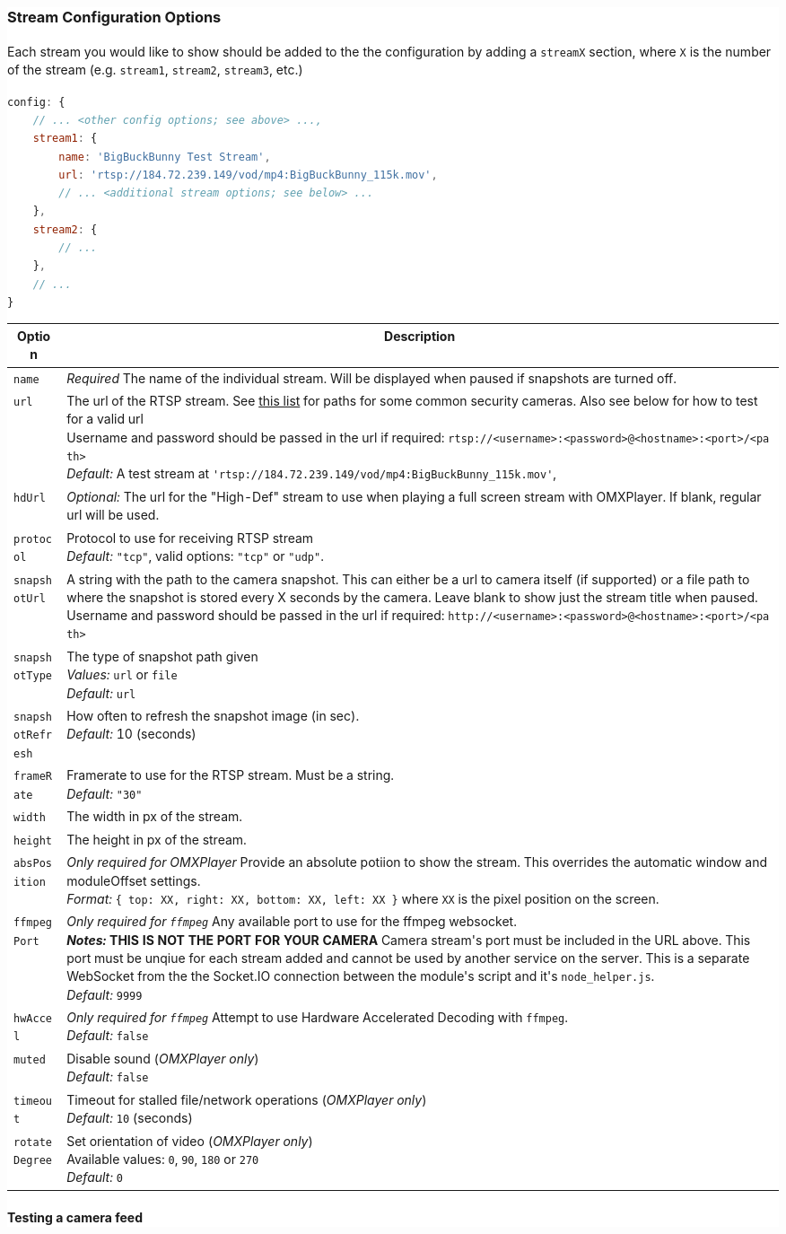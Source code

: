 ### Stream Configuration Options

Each stream you would like to show should be added to the the configuration by adding a `streamX` section, where `X` is the number of the stream (e.g. `stream1`, `stream2`, `stream3`, etc.)

```js
config: {
    // ... <other config options; see above> ...,
    stream1: {
        name: 'BigBuckBunny Test Stream',
        url: 'rtsp://184.72.239.149/vod/mp4:BigBuckBunny_115k.mov',
        // ... <additional stream options; see below> ...
    },
    stream2: {
        // ...
    },
    // ...
}
```

| Option           | Description
|----------------- |-----------
| `name`           | *Required* The name of the individual stream. Will be displayed when paused if snapshots are turned off.
| `url`            | The url of the RTSP stream. See [this list](https://github.com/shbatm/MMM-RTSPStream/wiki/Stream-URLs-for-Various-Cameras) for paths for some common security cameras. Also see below for how to test for a valid url<br>Username and password should be passed in the url if required: `rtsp://<username>:<password>@<hostname>:<port>/<path>`<br>*Default:* A test stream at `'rtsp://184.72.239.149/vod/mp4:BigBuckBunny_115k.mov'`,
| `hdUrl`          | *Optional:* The url for the "High-Def" stream to use when playing a full screen stream with OMXPlayer. If blank, regular url will be used.
| `protocol`       | Protocol to use for receiving RTSP stream<br>*Default:* `"tcp"`, valid options: `"tcp"` or `"udp"`.
| `snapshotUrl`    | A string with the path to the camera snapshot. This can either be a url to camera itself (if supported) or a file path to where the snapshot is stored every X seconds by the camera. Leave blank to show just the stream title when paused.<br>Username and password should be passed in the url if required: `http://<username>:<password>@<hostname>:<port>/<path>`
| `snapshotType`   | The type of snapshot path given<br>*Values:* `url` or `file`<br>*Default:* `url`
| `snapshotRefresh` | How often to refresh the snapshot image (in sec).<br>*Default:* 10 (seconds)
| `frameRate`      | Framerate to use for the RTSP stream. Must be a string.<br>*Default:* `"30"`
| `width`          | The width in px of the stream.
| `height`         | The height in px of the stream.
| `absPosition`    | *Only required for OMXPlayer* Provide an absolute potiion to show the stream. This overrides the automatic window and moduleOffset settings.<br>*Format:* `{ top: XX, right: XX, bottom: XX, left: XX }` where `XX` is the pixel position on the screen.
| `ffmpegPort`           | *Only required for `ffmpeg`* Any available port to use for the ffmpeg websocket.<br>***Notes:*** **THIS IS NOT THE PORT FOR YOUR CAMERA** Camera stream's port must be included in the URL above. This port must be unqiue for each stream added and cannot be used by another service on the server. This is a separate WebSocket from the the Socket.IO connection between the module's script and it's `node_helper.js`.<br>*Default:* `9999`
| `hwAccel` | *Only required for `ffmpeg`* Attempt to use Hardware Accelerated Decoding with `ffmpeg`.<br>*Default:* `false`
| `muted` | Disable sound (*OMXPlayer only*)<br>*Default:* `false`
| `timeout` | Timeout for stalled file/network operations (*OMXPlayer only*)<br>*Default:* `10` (seconds)
| `rotateDegree` | Set orientation of video (*OMXPlayer only*)<br>Available values: `0`, `90`, `180` or `270`<br>*Default:* `0`

#### Testing a camera feed
